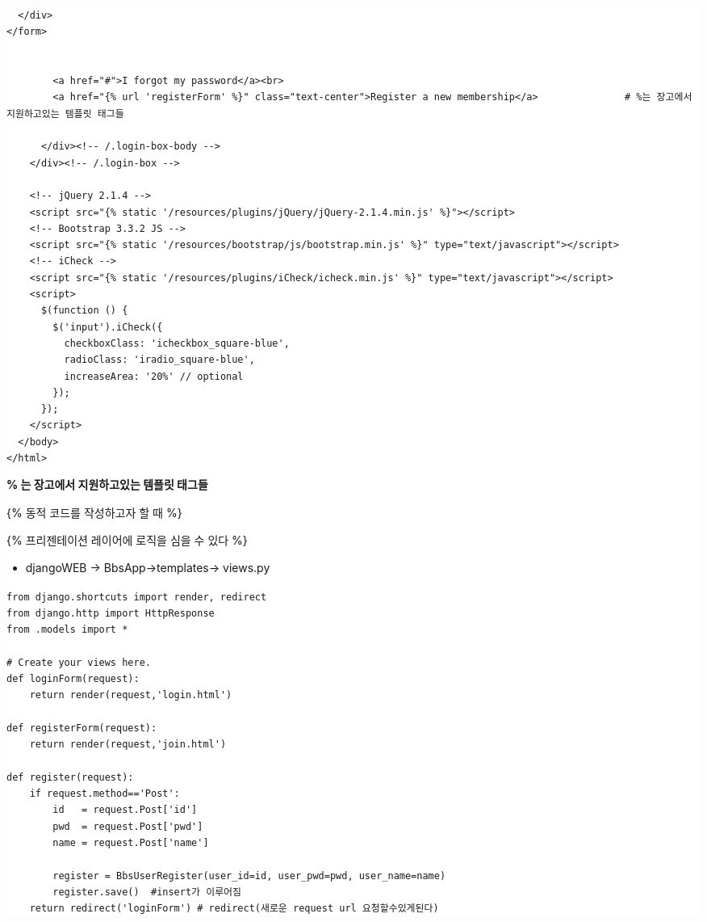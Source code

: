 ```
  </div>
</form>


        <a href="#">I forgot my password</a><br>
        <a href="{% url 'registerForm' %}" class="text-center">Register a new membership</a>               # %는 장고에서 지원하고있는 템플릿 태그들

      </div><!-- /.login-box-body -->
    </div><!-- /.login-box -->

    <!-- jQuery 2.1.4 -->
    <script src="{% static '/resources/plugins/jQuery/jQuery-2.1.4.min.js' %}"></script>
    <!-- Bootstrap 3.3.2 JS -->
    <script src="{% static '/resources/bootstrap/js/bootstrap.min.js' %}" type="text/javascript"></script>
    <!-- iCheck -->
    <script src="{% static '/resources/plugins/iCheck/icheck.min.js' %}" type="text/javascript"></script>
    <script>
      $(function () {
        $('input').iCheck({
          checkboxClass: 'icheckbox_square-blue',
          radioClass: 'iradio_square-blue',
          increaseArea: '20%' // optional
        });
      });
    </script>
  </body>
</html>

```

**% 는 장고에서 지원하고있는 템플릿 태그들**

{% 동적 코드를 작성하고자 할 때 %}

{% 프리젠테이션 레이어에 로직을 심을 수 있다 %}



*  djangoWEB -> BbsApp->templates-> views.py

  ```
  from django.shortcuts import render, redirect
  from django.http import HttpResponse
  from .models import *
  
  # Create your views here.
  def loginForm(request):
      return render(request,'login.html')
  
  def registerForm(request):
      return render(request,'join.html')
  
  def register(request):
      if request.method=='Post':
          id   = request.Post['id']
          pwd  = request.Post['pwd']
          name = request.Post['name']
          
          register = BbsUserRegister(user_id=id, user_pwd=pwd, user_name=name)
          register.save()  #insert가 이루어짐
      return redirect('loginForm') # redirect(새로운 request url 요청할수있게된다)
  ```
